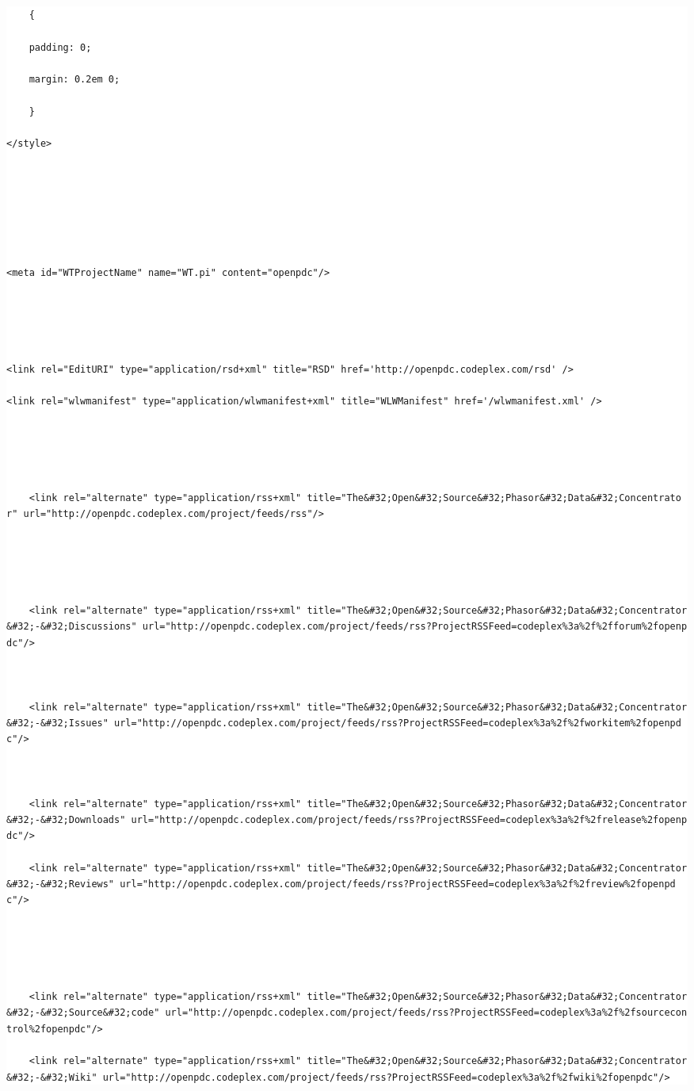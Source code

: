         {

        padding: 0;

        margin: 0.2em 0;

        }

    </style>



    

    

    <meta id="WTProjectName" name="WT.pi" content="openpdc"/>

    



    <link rel="EditURI" type="application/rsd+xml" title="RSD" href='http://openpdc.codeplex.com/rsd' />

    <link rel="wlwmanifest" type="application/wlwmanifest+xml" title="WLWManifest" href='/wlwmanifest.xml' />

    

    

        <link rel="alternate" type="application/rss+xml" title="The&#32;Open&#32;Source&#32;Phasor&#32;Data&#32;Concentrator" url="http://openpdc.codeplex.com/project/feeds/rss"/>

    

        

        <link rel="alternate" type="application/rss+xml" title="The&#32;Open&#32;Source&#32;Phasor&#32;Data&#32;Concentrator&#32;-&#32;Discussions" url="http://openpdc.codeplex.com/project/feeds/rss?ProjectRSSFeed=codeplex%3a%2f%2fforum%2fopenpdc"/>

        

        <link rel="alternate" type="application/rss+xml" title="The&#32;Open&#32;Source&#32;Phasor&#32;Data&#32;Concentrator&#32;-&#32;Issues" url="http://openpdc.codeplex.com/project/feeds/rss?ProjectRSSFeed=codeplex%3a%2f%2fworkitem%2fopenpdc"/>

        

        <link rel="alternate" type="application/rss+xml" title="The&#32;Open&#32;Source&#32;Phasor&#32;Data&#32;Concentrator&#32;-&#32;Downloads" url="http://openpdc.codeplex.com/project/feeds/rss?ProjectRSSFeed=codeplex%3a%2f%2frelease%2fopenpdc"/>

        <link rel="alternate" type="application/rss+xml" title="The&#32;Open&#32;Source&#32;Phasor&#32;Data&#32;Concentrator&#32;-&#32;Reviews" url="http://openpdc.codeplex.com/project/feeds/rss?ProjectRSSFeed=codeplex%3a%2f%2freview%2fopenpdc"/>

        

    

        <link rel="alternate" type="application/rss+xml" title="The&#32;Open&#32;Source&#32;Phasor&#32;Data&#32;Concentrator&#32;-&#32;Source&#32;code" url="http://openpdc.codeplex.com/project/feeds/rss?ProjectRSSFeed=codeplex%3a%2f%2fsourcecontrol%2fopenpdc"/>

        <link rel="alternate" type="application/rss+xml" title="The&#32;Open&#32;Source&#32;Phasor&#32;Data&#32;Concentrator&#32;-&#32;Wiki" url="http://openpdc.codeplex.com/project/feeds/rss?ProjectRSSFeed=codeplex%3a%2f%2fwiki%2fopenpdc"/>
